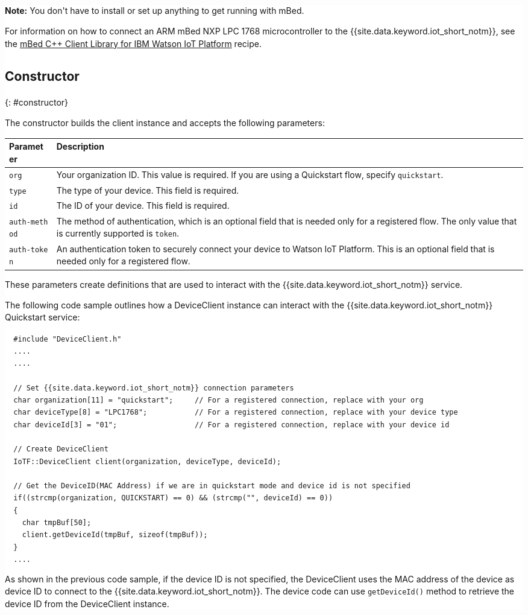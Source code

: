 **Note:** You don't have to install or set up anything to get running with mBed.

For information on how to connect an ARM mBed NXP LPC 1768 microcontroller to the {{site.data.keyword.iot_short_notm}}, see the [mBed C++ Client Library for IBM Watson IoT Platform](https://developer.ibm.com/recipes/tutorials/mbed-c-client-library-for-ibm-iot-foundation/) recipe.

## Constructor
{: #constructor}

The constructor builds the client instance and accepts the following parameters:

|Parameter |Description |
|:---|:---|
|`org` |Your organization ID. This value is required. If you are using a Quickstart flow, specify `quickstart`.|
|`type`   |The type of your device. This field is required.|
|`id`   |The  ID of your device. This field is required.|
|`auth-method`   |The method of authentication, which is an optional field that is needed only for a registered flow. The only value that is currently supported is `token`.|
|`auth-token`   |An authentication token to securely connect your device to Watson IoT Platform. This is an optional field that is needed only for a registered flow.|

These parameters create definitions that are used to interact with the {{site.data.keyword.iot_short_notm}} service.

The following code sample outlines how a DeviceClient instance can interact with the {{site.data.keyword.iot_short_notm}} Quickstart service:

```
  #include "DeviceClient.h"
  ....
  ....

  // Set {{site.data.keyword.iot_short_notm}} connection parameters
  char organization[11] = "quickstart";     // For a registered connection, replace with your org
  char deviceType[8] = "LPC1768";           // For a registered connection, replace with your device type
  char deviceId[3] = "01";                  // For a registered connection, replace with your device id

  // Create DeviceClient
  IoTF::DeviceClient client(organization, deviceType, deviceId);

  // Get the DeviceID(MAC Address) if we are in quickstart mode and device id is not specified
  if((strcmp(organization, QUICKSTART) == 0) && (strcmp("", deviceId) == 0))
  {
  	char tmpBuf[50];
  	client.getDeviceId(tmpBuf, sizeof(tmpBuf));
  }
  ....
```

As shown in the previous code sample, if the device ID is not specified, the DeviceClient uses the MAC address of the device as device ID to connect to the {{site.data.keyword.iot_short_notm}}. The device code can use `getDeviceId()` method to retrieve the device ID from the DeviceClient instance.

